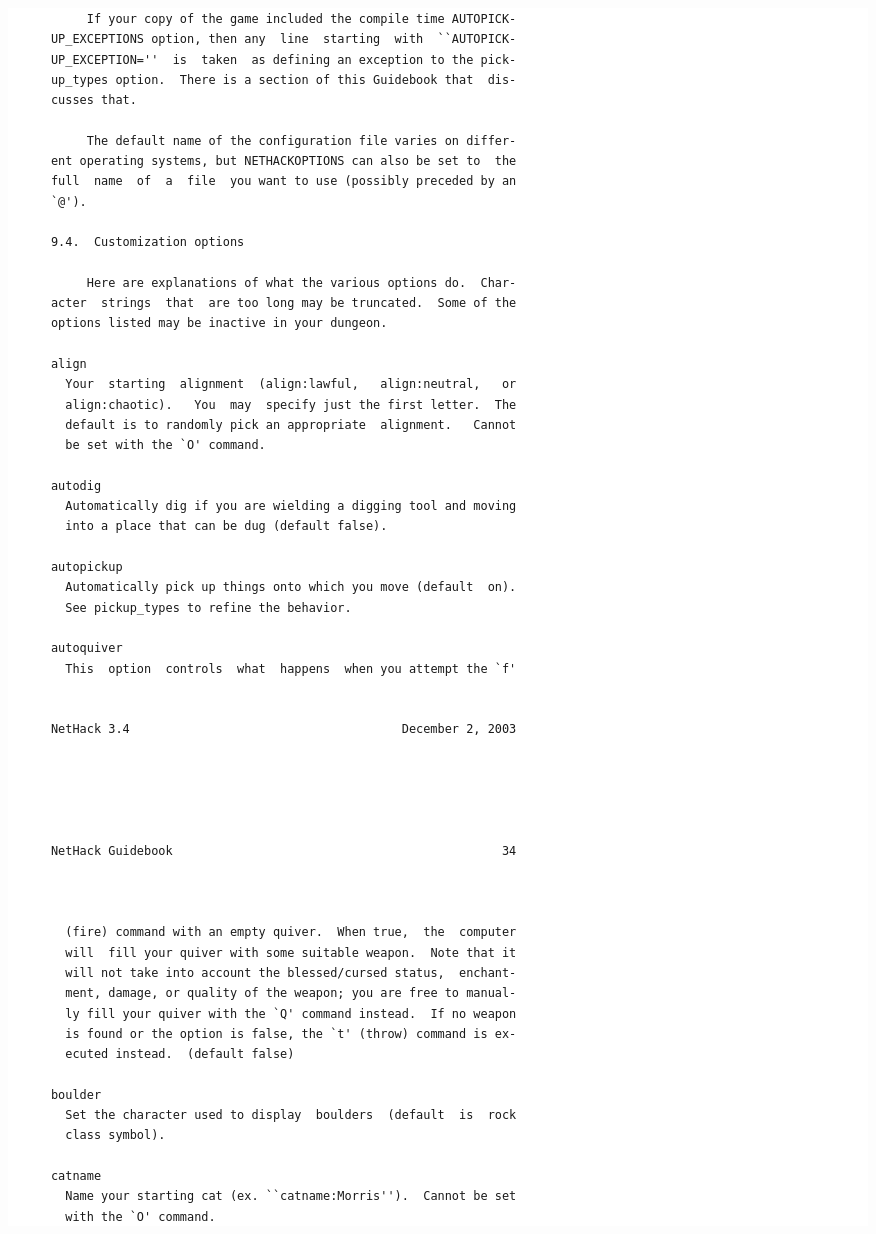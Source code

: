                If your copy of the game included the compile time AUTOPICK-
          UP_EXCEPTIONS option, then any  line  starting  with  ``AUTOPICK-
          UP_EXCEPTION=''  is  taken  as defining an exception to the pick-
          up_types option.  There is a section of this Guidebook that  dis-
          cusses that.

               The default name of the configuration file varies on differ-
          ent operating systems, but NETHACKOPTIONS can also be set to  the
          full  name  of  a  file  you want to use (possibly preceded by an
          `@').

          9.4.  Customization options

               Here are explanations of what the various options do.  Char-
          acter  strings  that  are too long may be truncated.  Some of the
          options listed may be inactive in your dungeon.

          align
            Your  starting  alignment  (align:lawful,   align:neutral,   or
            align:chaotic).   You  may  specify just the first letter.  The
            default is to randomly pick an appropriate  alignment.   Cannot
            be set with the `O' command.

          autodig
            Automatically dig if you are wielding a digging tool and moving
            into a place that can be dug (default false).

          autopickup
            Automatically pick up things onto which you move (default  on).
            See pickup_types to refine the behavior.

          autoquiver
            This  option  controls  what  happens  when you attempt the `f'


          NetHack 3.4                                      December 2, 2003





          NetHack Guidebook                                              34



            (fire) command with an empty quiver.  When true,  the  computer
            will  fill your quiver with some suitable weapon.  Note that it
            will not take into account the blessed/cursed status,  enchant-
            ment, damage, or quality of the weapon; you are free to manual-
            ly fill your quiver with the `Q' command instead.  If no weapon
            is found or the option is false, the `t' (throw) command is ex-
            ecuted instead.  (default false)

          boulder
            Set the character used to display  boulders  (default  is  rock
            class symbol).

          catname
            Name your starting cat (ex. ``catname:Morris'').  Cannot be set
            with the `O' command.
